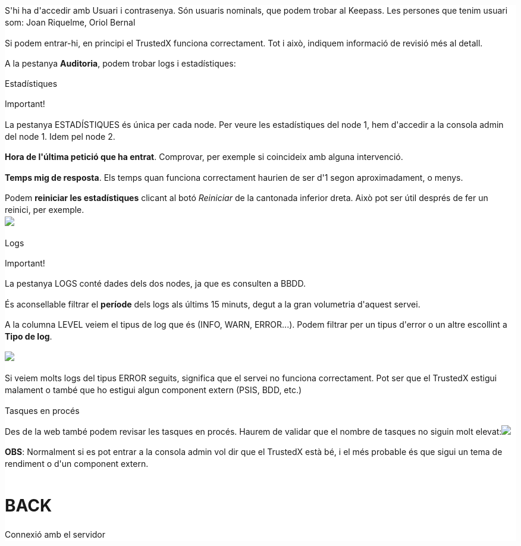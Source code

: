 S'hi ha d'accedir amb Usuari i contrasenya. Són usuaris nominals, que podem trobar al Keepass. Les persones que tenim usuari som: Joan Riquelme, Oriol Bernal

Si podem entrar-hi, en principi el TrustedX funciona correctament. Tot i això, indiquem informació de revisió més al detall.

A la pestanya **Auditoria**, podem trobar logs i estadístiques:

Estadístiques

  

Important!

La pestanya ESTADÍSTIQUES és única per cada node. Per veure les estadístiques del node 1, hem d'accedir a la consola admin del node 1. Idem pel node 2.

**Hora de l'última petició que ha entrat**. Comprovar, per exemple si coincideix amb alguna intervenció. 

**Temps mig de resposta**. Els temps quan funciona correctament haurien de ser d'1 segon aproximadament, o menys.

Podem **reiniciar les estadístiques** clicant al botó _Reiniciar_ de la cantonada inferior dreta. Això pot ser útil després de fer un reinici, per exemple.  
![](attachments/36340771/41522001.png)

Logs

Important!

La pestanya LOGS conté dades dels dos nodes, ja que es consulten a BBDD.

És aconsellable filtrar el **període** dels logs als últims 15 minuts, degut a la gran volumetria d'aquest servei.

A la columna LEVEL veiem el tipus de log que és (INFO, WARN, ERROR...). Podem filtrar per un tipus d'error o un altre escollint a **Tipo de log**.

![](attachments/36340771/41522002.png)

  

Si veiem molts logs del tipus ERROR seguits, significa que el servei no funciona correctament. Pot ser que el TrustedX estigui malament o també que ho estigui algun component extern (PSIS, BDD, etc.)

Tasques en procés

Des de la web també podem revisar les tasques en procés. Haurem de validar que el nombre de tasques no siguin molt elevat:![](attachments/36340771/41522003.png)

  

**OBS**: Normalment si es pot entrar a la consola admin vol dir que el TrustedX està bé, i el més probable és que sigui un tema de rendiment o d'un component extern.

  

BACK
====

Connexió amb el servidor
